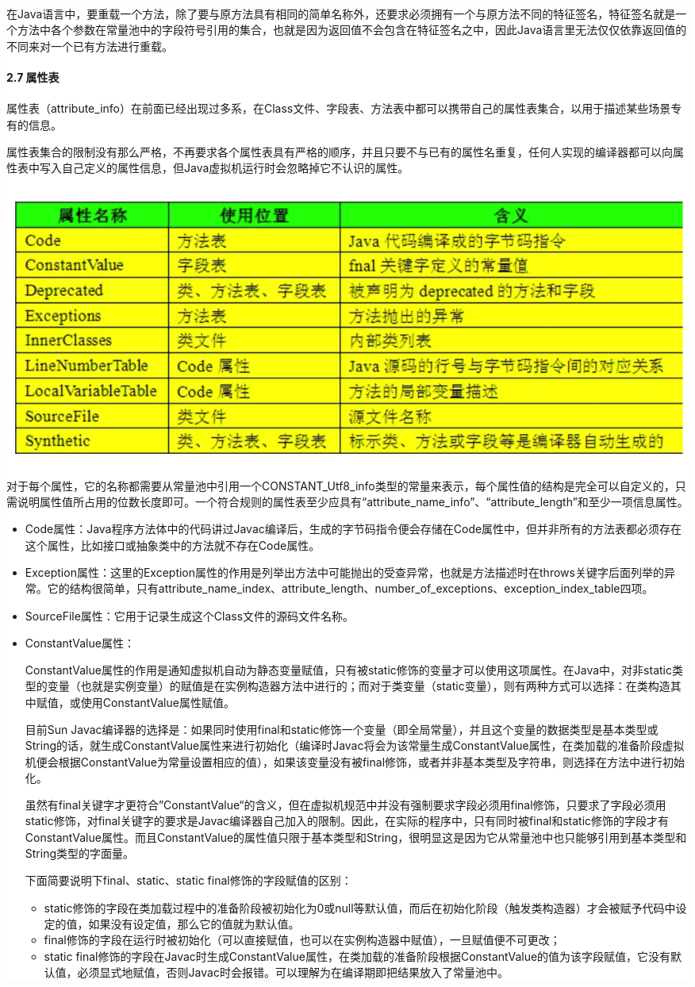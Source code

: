 在Java语言中，要重载一个方法，除了要与原方法具有相同的简单名称外，还要求必须拥有一个与原方法不同的特征签名，特征签名就是一个方法中各个参数在常量池中的字段符号引用的集合，也就是因为返回值不会包含在特征签名之中，因此Java语言里无法仅仅依靠返回值的不同来对一个已有方法进行重载。

#### 2.7 属性表

属性表（attribute_info）在前面已经出现过多系，在Class文件、字段表、方法表中都可以携带自己的属性表集合，以用于描述某些场景专有的信息。

属性表集合的限制没有那么严格，不再要求各个属性表具有严格的顺序，并且只要不与已有的属性名重复，任何人实现的编译器都可以向属性表中写入自己定义的属性信息，但Java虚拟机运行时会忽略掉它不认识的属性。

![image-20190813191621065](JVM-4-Class类文件结构/10.png)

对于每个属性，它的名称都需要从常量池中引用一个CONSTANT_Utf8_info类型的常量来表示，每个属性值的结构是完全可以自定义的，只需说明属性值所占用的位数长度即可。一个符合规则的属性表至少应具有“attribute_name_info”、“attribute_length”和至少一项信息属性。

- Code属性：Java程序方法体中的代码讲过Javac编译后，生成的字节码指令便会存储在Code属性中，但并非所有的方法表都必须存在这个属性，比如接口或抽象类中的方法就不存在Code属性。

- Exception属性：这里的Exception属性的作用是列举出方法中可能抛出的受查异常，也就是方法描述时在throws关键字后面列举的异常。它的结构很简单，只有attribute_name_index、attribute_length、number_of_exceptions、exception_index_table四项。

- SourceFile属性：它用于记录生成这个Class文件的源码文件名称。

- ConstantValue属性：

     ConstantValue属性的作用是通知虚拟机自动为静态变量赋值，只有被static修饰的变量才可以使用这项属性。在Java中，对非static类型的变量（也就是实例变量）的赋值是在实例构造器<init>方法中进行的；而对于类变量（static变量），则有两种方式可以选择：在类构造其中赋值，或使用ConstantValue属性赋值。

  目前Sun Javac编译器的选择是：如果同时使用final和static修饰一个变量（即全局常量），并且这个变量的数据类型是基本类型或String的话，就生成ConstantValue属性来进行初始化（编译时Javac将会为该常量生成ConstantValue属性，在类加载的准备阶段虚拟机便会根据ConstantValue为常量设置相应的值），如果该变量没有被final修饰，或者并非基本类型及字符串，则选择在<clinit>方法中进行初始化。

  虽然有final关键字才更符合”ConstantValue“的含义，但在虚拟机规范中并没有强制要求字段必须用final修饰，只要求了字段必须用static修饰，对final关键字的要求是Javac编译器自己加入的限制。因此，在实际的程序中，只有同时被final和static修饰的字段才有ConstantValue属性。而且ConstantValue的属性值只限于基本类型和String，很明显这是因为它从常量池中也只能够引用到基本类型和String类型的字面量。

  下面简要说明下final、static、static final修饰的字段赋值的区别：

  - static修饰的字段在类加载过程中的准备阶段被初始化为0或null等默认值，而后在初始化阶段（触发类构造器<clinit>）才会被赋予代码中设定的值，如果没有设定值，那么它的值就为默认值。
  - final修饰的字段在运行时被初始化（可以直接赋值，也可以在实例构造器中赋值），一旦赋值便不可更改；
  - static final修饰的字段在Javac时生成ConstantValue属性，在类加载的准备阶段根据ConstantValue的值为该字段赋值，它没有默认值，必须显式地赋值，否则Javac时会报错。可以理解为在编译期即把结果放入了常量池中。









